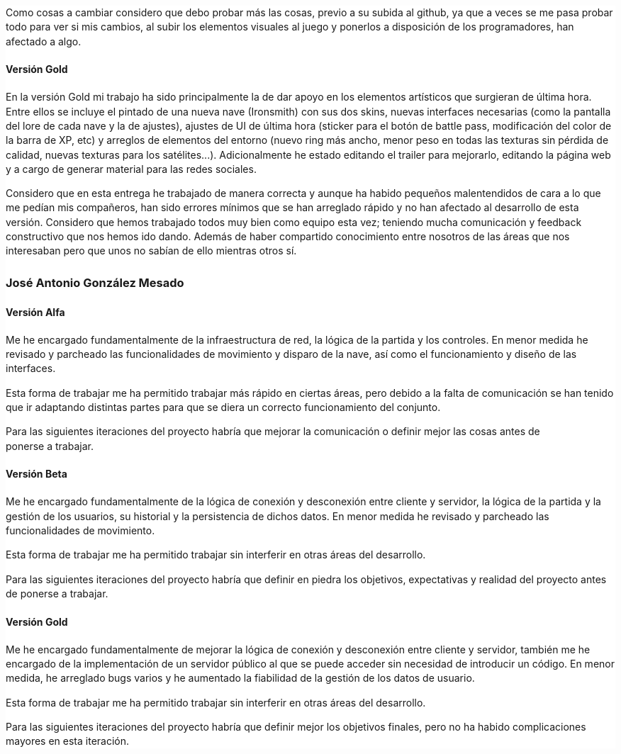 Como cosas a cambiar considero que debo probar más las cosas, previo a su subida al github, ya que a veces se me pasa probar todo para ver si mis cambios, al subir los elementos visuales al juego y ponerlos a disposición de los programadores, han afectado a algo.
#### Versión Gold
En la versión Gold mi trabajo ha sido principalmente la de dar apoyo en los elementos artísticos que surgieran de última hora. Entre ellos se incluye el pintado de una nueva nave (Ironsmith) con sus dos skins, nuevas interfaces necesarias (como la pantalla del lore de cada nave y la de ajustes), ajustes de UI de última hora (sticker para el botón de battle pass, modificación del color de la barra de XP, etc) y arreglos de elementos del entorno (nuevo ring más ancho, menor peso en todas las texturas sin pérdida de calidad, nuevas texturas para los satélites...). Adicionalmente he estado editando el trailer para mejorarlo, editando la página web y a cargo de generar material para las redes sociales.

Considero que en esta entrega he trabajado de manera correcta y aunque ha habido pequeños malentendidos de cara a lo que me pedían mis compañeros, han sido errores mínimos que se han arreglado rápido y no han afectado al desarrollo de esta versión. Considero que hemos trabajado todos muy bien como equipo esta vez; teniendo mucha comunicación y feedback constructivo que nos hemos ido dando. Además de haber compartido conocimiento entre nosotros de las áreas que nos interesaban pero que unos no sabían de ello mientras otros sí.

### José Antonio González Mesado
#### Versión Alfa
Me he encargado fundamentalmente de la infraestructura de red, la lógica de la partida y los controles. En menor medida he revisado y parcheado las funcionalidades de movimiento y disparo de la nave, así como el funcionamiento y diseño de las interfaces.
 
Esta forma de trabajar me ha permitido trabajar más rápido en ciertas áreas, pero debido a la falta de comunicación se han tenido que ir adaptando distintas partes para que se diera un correcto funcionamiento del conjunto.

Para las siguientes iteraciones del proyecto habría que mejorar la comunicación o definir mejor las cosas antes de ponerse a trabajar.

#### Versión Beta
Me he encargado fundamentalmente de la lógica de conexión y desconexión entre cliente y servidor, la lógica de la partida y la gestión de los usuarios, su historial y la persistencia de dichos datos. En menor medida he revisado y parcheado las funcionalidades de movimiento.

Esta forma de trabajar me ha permitido trabajar sin interferir en otras áreas del desarrollo.

Para las siguientes iteraciones del proyecto habría que definir en piedra los objetivos, expectativas y realidad del proyecto antes de ponerse a trabajar.

#### Versión Gold
Me he encargado fundamentalmente de mejorar la lógica de conexión y desconexión entre cliente y servidor, también me he encargado de la implementación de un servidor público al que se puede acceder sin necesidad de introducir un código. En menor medida, he arreglado bugs varios y he aumentado la fiabilidad de la gestión de los datos de usuario.

Esta forma de trabajar me ha permitido trabajar sin interferir en otras áreas del desarrollo.

Para las siguientes iteraciones del proyecto habría que definir mejor los objetivos finales, pero no ha habido complicaciones mayores en esta iteración.
